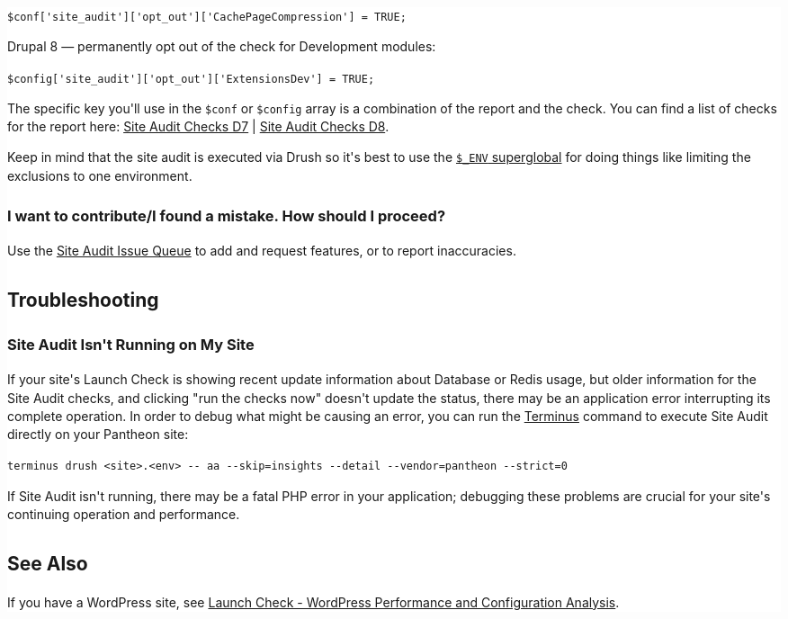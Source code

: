  ```php:title=settings.php
 $conf['site_audit']['opt_out']['CachePageCompression'] = TRUE;
 ```

 Drupal 8 — permanently opt out of the check for Development modules:

 ```php:title=settings.php
 $config['site_audit']['opt_out']['ExtensionsDev'] = TRUE;
 ```

 The specific key you'll use in the `$conf` or `$config` array is a combination of the report and the check. You can find a list of checks for the report here: [Site Audit Checks D7](http://cgit.drupalcode.org/site_audit/tree/Check?h=7.x-1.x) | [Site Audit Checks D8](http://cgit.drupalcode.org/site_audit/tree/Check?h=8.x-2.x).

 Keep in mind that the site audit is executed via Drush so it's best to use the [`$_ENV` superglobal](/read-environment-config) for doing things like limiting the exclusions to one environment.

 ### I want to contribute/I found a mistake. How should I proceed?

 Use the [Site Audit Issue Queue](https://drupal.org/project/issues/site_audit) to add and request features, or to report inaccuracies.

 ## Troubleshooting

 ### Site Audit Isn't Running on My Site

 If your site's Launch Check is showing recent update information about Database or Redis usage, but older information for the Site Audit checks, and clicking "run the checks now" doesn't update the status, there may be an application error interrupting its complete operation. In order to debug what might be causing an error, you can run the [Terminus](/terminus) command to execute Site Audit directly on your Pantheon site:

 ```bash{promptUser: user}
 terminus drush <site>.<env> -- aa --skip=insights --detail --vendor=pantheon --strict=0
 ```

 If Site Audit isn't running, there may be a fatal PHP error in your application; debugging these problems are crucial for your site's continuing operation and performance.

 ## See Also

 If you have a WordPress site, see [Launch Check - WordPress Performance and Configuration Analysis](/wordpress-launch-check).
